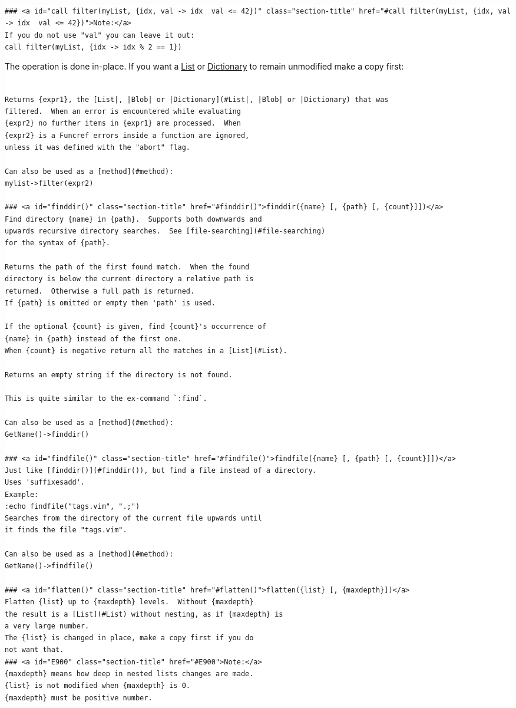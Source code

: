 ```			mylist->extend(otherlist)
### <a id="call filter(myList, {idx, val -> idx  val <= 42})" class="section-title" href="#call filter(myList, {idx, val -> idx  val <= 42})">Note:</a>
If you do not use "val" you can leave it out:
call filter(myList, {idx -> idx % 2 == 1})
```

The operation is done in-place.  If you want a [List](#List) or
[Dictionary](#Dictionary) to remain unmodified make a copy first: 
```			:let l = filter(copy(mylist), 'v:val =~ "KEEP"')

Returns {expr1}, the [List|, |Blob| or |Dictionary](#List|, |Blob| or |Dictionary) that was
filtered.  When an error is encountered while evaluating
{expr2} no further items in {expr1} are processed.  When
{expr2} is a Funcref errors inside a function are ignored,
unless it was defined with the "abort" flag.

Can also be used as a [method](#method):
mylist->filter(expr2)

### <a id="finddir()" class="section-title" href="#finddir()">finddir({name} [, {path} [, {count}]])</a>
Find directory {name} in {path}.  Supports both downwards and
upwards recursive directory searches.  See [file-searching](#file-searching)
for the syntax of {path}.

Returns the path of the first found match.  When the found
directory is below the current directory a relative path is
returned.  Otherwise a full path is returned.
If {path} is omitted or empty then 'path' is used.

If the optional {count} is given, find {count}'s occurrence of
{name} in {path} instead of the first one.
When {count} is negative return all the matches in a [List](#List).

Returns an empty string if the directory is not found.

This is quite similar to the ex-command `:find`.

Can also be used as a [method](#method):
GetName()->finddir()

### <a id="findfile()" class="section-title" href="#findfile()">findfile({name} [, {path} [, {count}]])</a>
Just like [finddir()](#finddir()), but find a file instead of a directory.
Uses 'suffixesadd'.
Example:
:echo findfile("tags.vim", ".;")
Searches from the directory of the current file upwards until
it finds the file "tags.vim".

Can also be used as a [method](#method):
GetName()->findfile()

### <a id="flatten()" class="section-title" href="#flatten()">flatten({list} [, {maxdepth}])</a>
Flatten {list} up to {maxdepth} levels.  Without {maxdepth}
the result is a [List](#List) without nesting, as if {maxdepth} is
a very large number.
The {list} is changed in place, make a copy first if you do
not want that.
### <a id="E900" class="section-title" href="#E900">Note:</a>
{maxdepth} means how deep in nested lists changes are made.
{list} is not modified when {maxdepth} is 0.
{maxdepth} must be positive number.

```